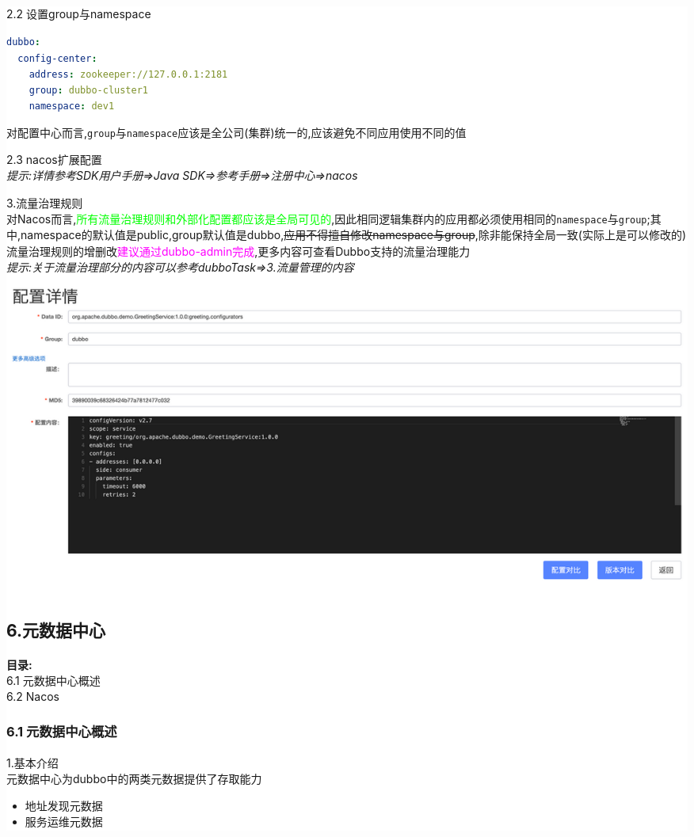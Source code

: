 2.2 设置group与namespace  
```yml
dubbo:
  config-center:
    address: zookeeper://127.0.0.1:2181
    group: dubbo-cluster1
    namespace: dev1
```
对配置中心而言,`group`与`namespace`应该是全公司(集群)统一的,应该避免不同应用使用不同的值  

2.3 nacos扩展配置  
*提示:详情参考SDK用户手册=>Java SDK=>参考手册=>注册中心=>nacos*  

3.流量治理规则  
对Nacos而言,<font color="#00FF00">所有流量治理规则和外部化配置都应该是全局可见的</font>,因此相同逻辑集群内的应用都必须使用相同的`namespace`与`group`;其中,namespace的默认值是public,group默认值是dubbo,~~应用不得擅自修改namespace与group~~,除非能保持全局一致(实际上是可以修改的)  
流量治理规则的增删改<font color="#FF00FF">建议通过dubbo-admin完成</font>,更多内容可查看Dubbo支持的流量治理能力  
*提示:关于流量治理部分的内容可以参考dubboTask=>3.流量管理的内容*  
![流量治理](resources/dubbo/44.png)  


## 6.元数据中心
**目录:**  
6.1 元数据中心概述  
6.2 Nacos  


### 6.1 元数据中心概述  
1.基本介绍  
元数据中心为dubbo中的两类元数据提供了存取能力  
* 地址发现元数据
* 服务运维元数据
